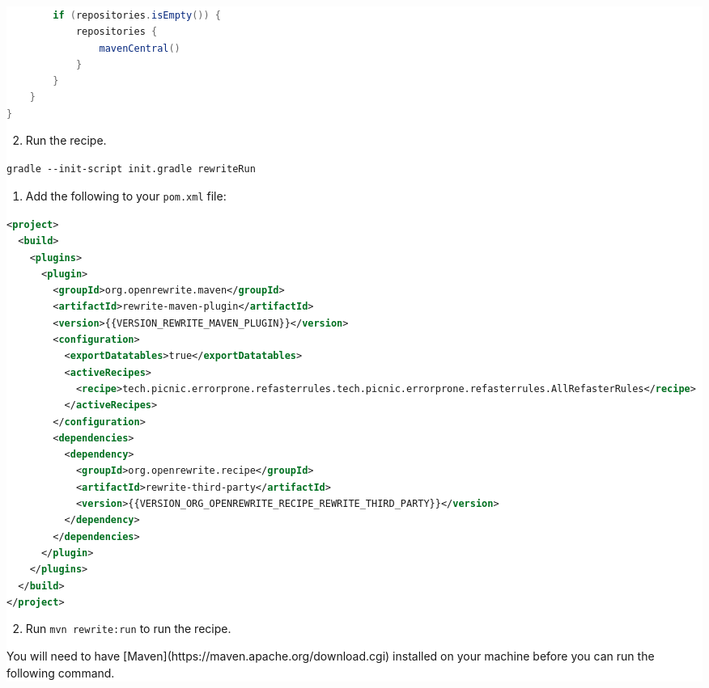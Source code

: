 ```groovy title="init.gradle"
        if (repositories.isEmpty()) {
            repositories {
                mavenCentral()
            }
        }
    }
}
```

2. Run the recipe.

```shell title="shell"
gradle --init-script init.gradle rewriteRun
```

</TabItem>
<TabItem value="maven" label="Maven POM">

1. Add the following to your `pom.xml` file:

```xml title="pom.xml"
<project>
  <build>
    <plugins>
      <plugin>
        <groupId>org.openrewrite.maven</groupId>
        <artifactId>rewrite-maven-plugin</artifactId>
        <version>{{VERSION_REWRITE_MAVEN_PLUGIN}}</version>
        <configuration>
          <exportDatatables>true</exportDatatables>
          <activeRecipes>
            <recipe>tech.picnic.errorprone.refasterrules.tech.picnic.errorprone.refasterrules.AllRefasterRules</recipe>
          </activeRecipes>
        </configuration>
        <dependencies>
          <dependency>
            <groupId>org.openrewrite.recipe</groupId>
            <artifactId>rewrite-third-party</artifactId>
            <version>{{VERSION_ORG_OPENREWRITE_RECIPE_REWRITE_THIRD_PARTY}}</version>
          </dependency>
        </dependencies>
      </plugin>
    </plugins>
  </build>
</project>
```

2. Run `mvn rewrite:run` to run the recipe.
</TabItem>

<TabItem value="maven-command-line" label="Maven Command Line">
You will need to have [Maven](https://maven.apache.org/download.cgi) installed on your machine before you can run the following command.
